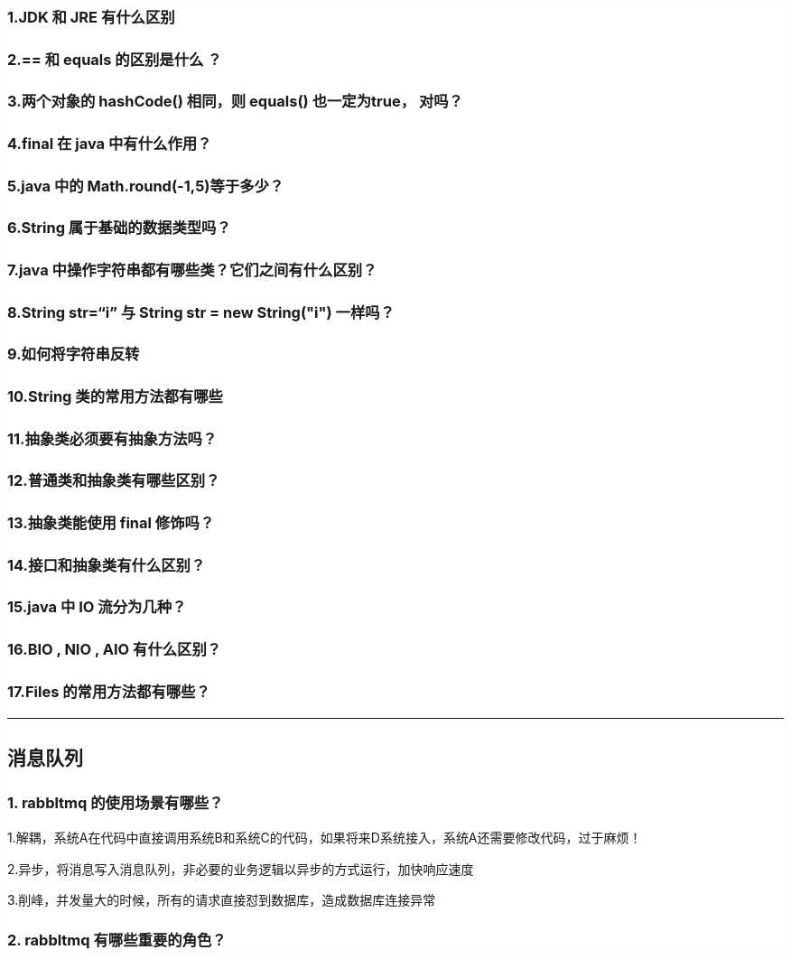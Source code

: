 ### 1.JDK 和 JRE 有什么区别

### 2.== 和 equals 的区别是什么 ？

### 3.两个对象的 hashCode() 相同，则 equals() 也一定为true， 对吗？

### 4.final 在 java 中有什么作用？

### 5.java 中的 Math.round(-1,5)等于多少？

### 6.String 属于基础的数据类型吗？

### 7.java 中操作字符串都有哪些类？它们之间有什么区别？

### 8.String str=“i” 与 String str = new String("i") 一样吗？

### 9.如何将字符串反转

### 10.String 类的常用方法都有哪些

### 11.抽象类必须要有抽象方法吗？

### 12.普通类和抽象类有哪些区别？

### 13.抽象类能使用 final 修饰吗？

### 14.接口和抽象类有什么区别？

### 15.java 中 IO 流分为几种？

### 16.BIO , NIO , AIO 有什么区别？

### 17.Files 的常用方法都有哪些？

------

## 消息队列

### 1. rabbltmq 的使用场景有哪些？

1.解耦，系统A在代码中直接调用系统B和系统C的代码，如果将来D系统接入，系统A还需要修改代码，过于麻烦！

2.异步，将消息写入消息队列，非必要的业务逻辑以异步的方式运行，加快响应速度

3.削峰，并发量大的时候，所有的请求直接怼到数据库，造成数据库连接异常

### 2. rabbltmq 有哪些重要的角色？
